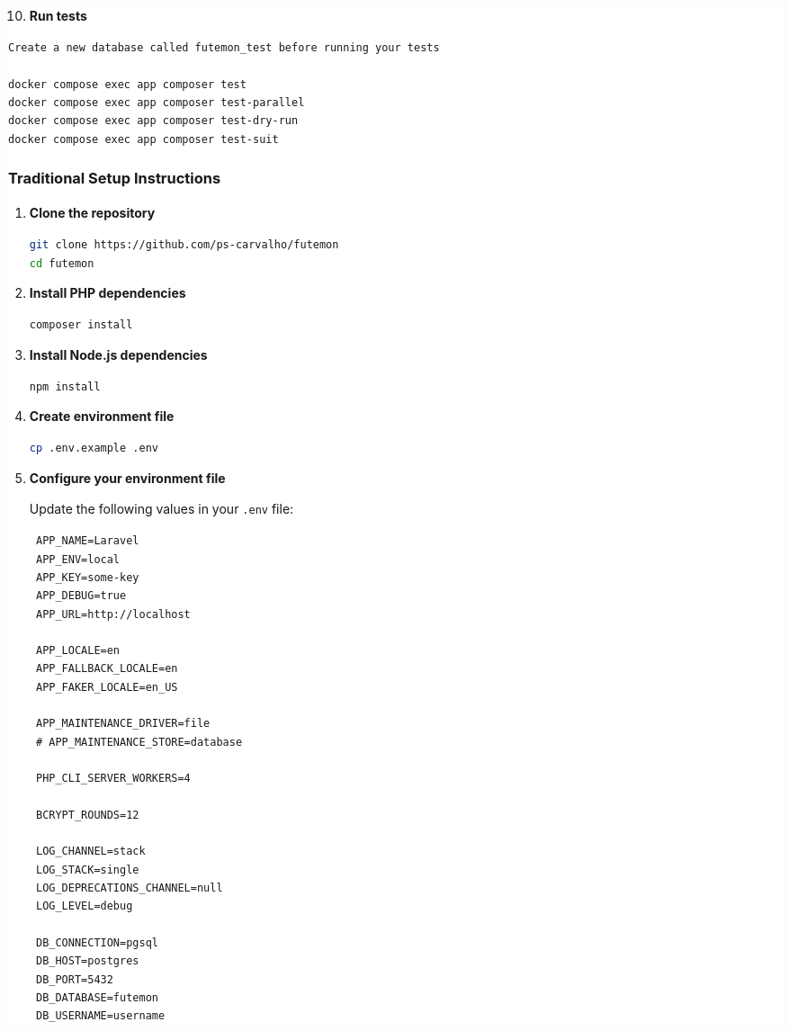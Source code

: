 
10. **Run tests**

   ```bash
   Create a new database called futemon_test before running your tests
   
   docker compose exec app composer test
   docker compose exec app composer test-parallel
   docker compose exec app composer test-dry-run
   docker compose exec app composer test-suit
   ```

### Traditional Setup Instructions

1. **Clone the repository**

   ```bash
   git clone https://github.com/ps-carvalho/futemon
   cd futemon
   ```

2. **Install PHP dependencies**

   ```bash
   composer install
   ```

3. **Install Node.js dependencies**

   ```bash
   npm install
   ```

4. **Create environment file**

   ```bash
   cp .env.example .env
   ```

5. **Configure your environment file**

   Update the following values in your `.env` file:

   ```env
    APP_NAME=Laravel
    APP_ENV=local
    APP_KEY=some-key
    APP_DEBUG=true
    APP_URL=http://localhost
    
    APP_LOCALE=en
    APP_FALLBACK_LOCALE=en
    APP_FAKER_LOCALE=en_US
    
    APP_MAINTENANCE_DRIVER=file
    # APP_MAINTENANCE_STORE=database
    
    PHP_CLI_SERVER_WORKERS=4
    
    BCRYPT_ROUNDS=12
    
    LOG_CHANNEL=stack
    LOG_STACK=single
    LOG_DEPRECATIONS_CHANNEL=null
    LOG_LEVEL=debug
    
    DB_CONNECTION=pgsql
    DB_HOST=postgres
    DB_PORT=5432
    DB_DATABASE=futemon
    DB_USERNAME=username
   ```